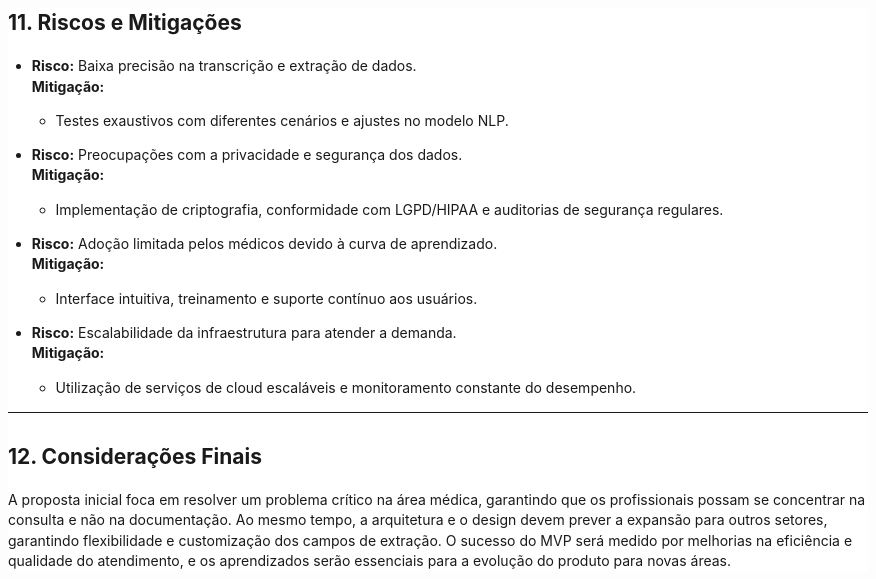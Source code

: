 
## 11. Riscos e Mitigações

- **Risco:** Baixa precisão na transcrição e extração de dados.  
  **Mitigação:**  
  - Testes exaustivos com diferentes cenários e ajustes no modelo NLP.
  
- **Risco:** Preocupações com a privacidade e segurança dos dados.  
  **Mitigação:**  
  - Implementação de criptografia, conformidade com LGPD/HIPAA e auditorias de segurança regulares.
  
- **Risco:** Adoção limitada pelos médicos devido à curva de aprendizado.  
  **Mitigação:**  
  - Interface intuitiva, treinamento e suporte contínuo aos usuários.

- **Risco:** Escalabilidade da infraestrutura para atender a demanda.  
  **Mitigação:**  
  - Utilização de serviços de cloud escaláveis e monitoramento constante do desempenho.

---

## 12. Considerações Finais

A proposta inicial foca em resolver um problema crítico na área médica, garantindo que os profissionais possam se concentrar na consulta e não na documentação. Ao mesmo tempo, a arquitetura e o design devem prever a expansão para outros setores, garantindo flexibilidade e customização dos campos de extração. O sucesso do MVP será medido por melhorias na eficiência e qualidade do atendimento, e os aprendizados serão essenciais para a evolução do produto para novas áreas.